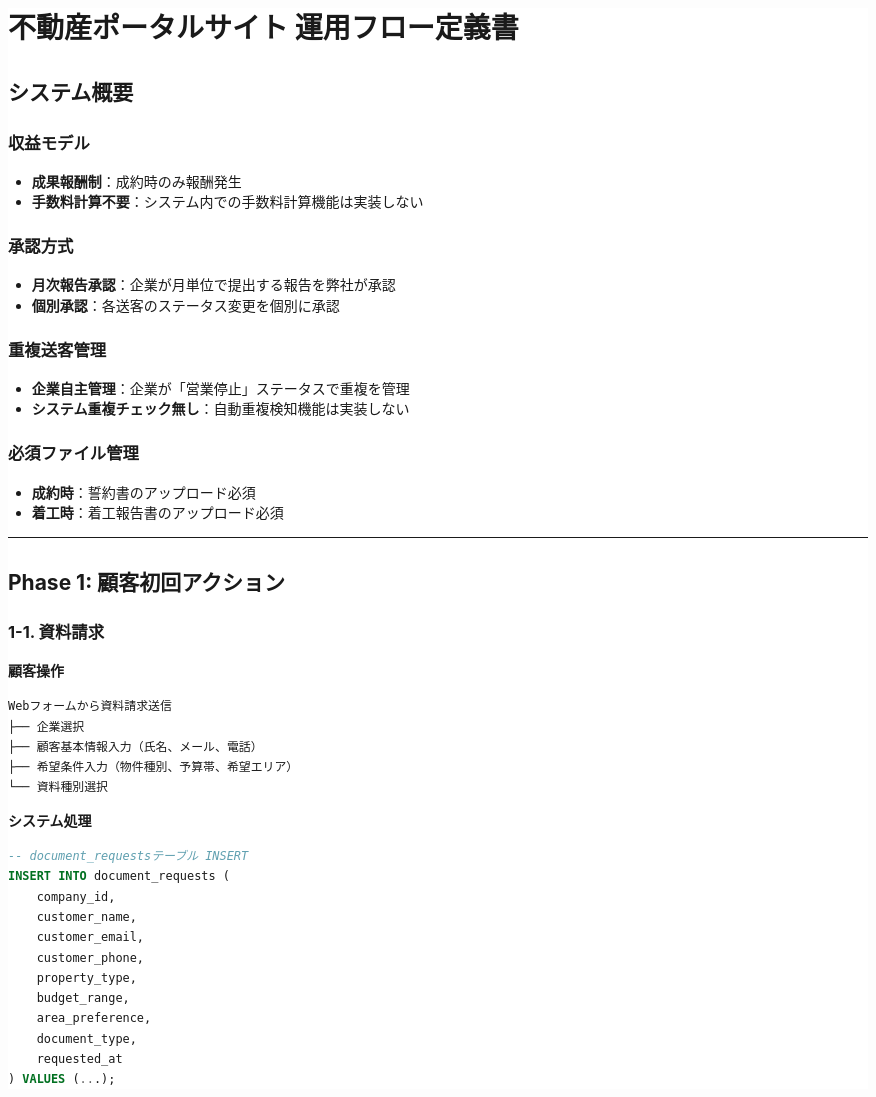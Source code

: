 # 不動産ポータルサイト 運用フロー定義書

## システム概要

### 収益モデル
- **成果報酬制**：成約時のみ報酬発生
- **手数料計算不要**：システム内での手数料計算機能は実装しない

### 承認方式
- **月次報告承認**：企業が月単位で提出する報告を弊社が承認
- **個別承認**：各送客のステータス変更を個別に承認

### 重複送客管理
- **企業自主管理**：企業が「営業停止」ステータスで重複を管理
- **システム重複チェック無し**：自動重複検知機能は実装しない

### 必須ファイル管理
- **成約時**：誓約書のアップロード必須
- **着工時**：着工報告書のアップロード必須

---

## Phase 1: 顧客初回アクション

### 1-1. 資料請求
**顧客操作**
```
Webフォームから資料請求送信
├── 企業選択
├── 顧客基本情報入力（氏名、メール、電話）
├── 希望条件入力（物件種別、予算帯、希望エリア）
└── 資料種別選択
```

**システム処理**
```sql
-- document_requestsテーブル INSERT
INSERT INTO document_requests (
    company_id,
    customer_name,
    customer_email,
    customer_phone,
    property_type,
    budget_range,
    area_preference,
    document_type,
    requested_at
) VALUES (...);
```
